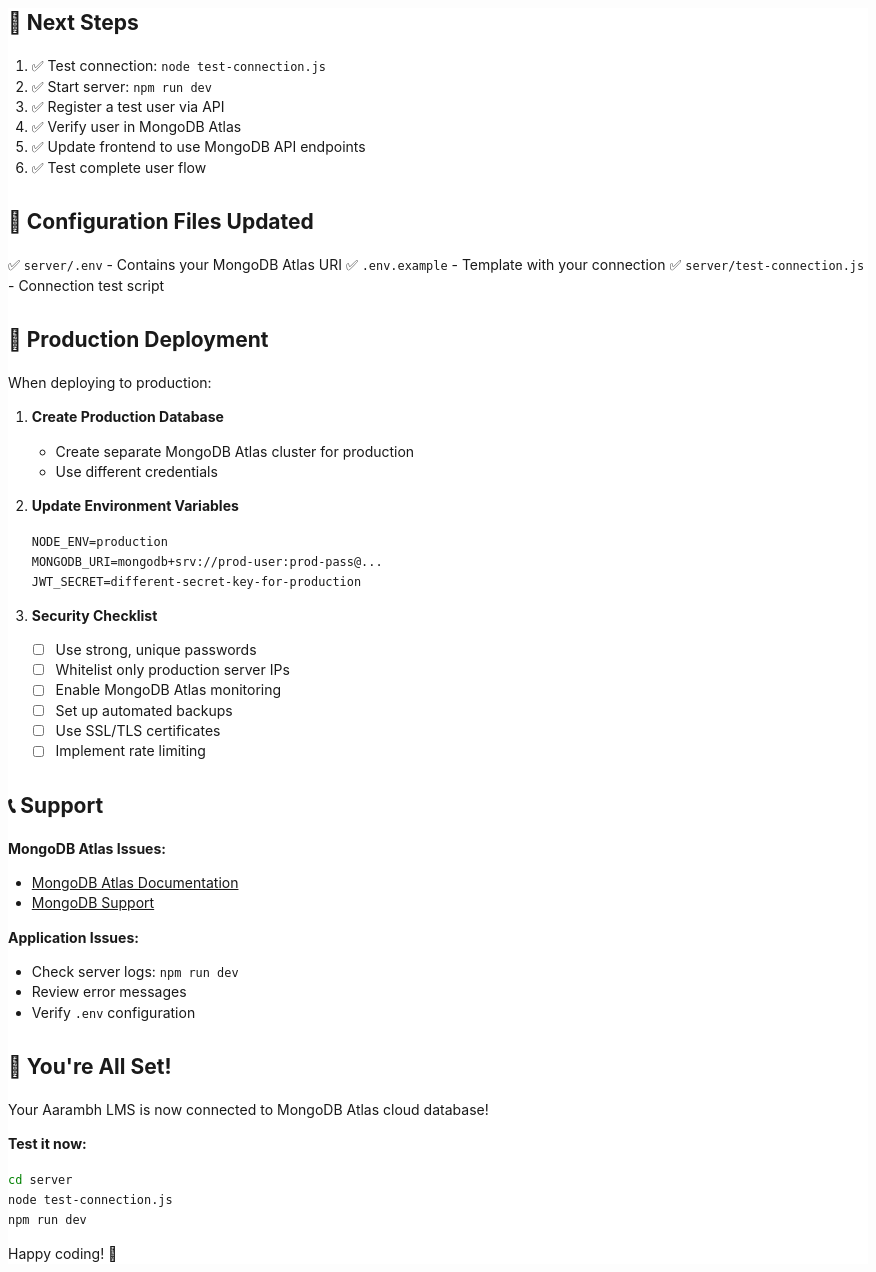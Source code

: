 ## 🎯 Next Steps

1. ✅ Test connection: `node test-connection.js`
2. ✅ Start server: `npm run dev`
3. ✅ Register a test user via API
4. ✅ Verify user in MongoDB Atlas
5. ✅ Update frontend to use MongoDB API endpoints
6. ✅ Test complete user flow

## 📝 Configuration Files Updated

✅ `server/.env` - Contains your MongoDB Atlas URI
✅ `.env.example` - Template with your connection
✅ `server/test-connection.js` - Connection test script

## 🔄 Production Deployment

When deploying to production:

1. **Create Production Database**
   - Create separate MongoDB Atlas cluster for production
   - Use different credentials

2. **Update Environment Variables**
   ```env
   NODE_ENV=production
   MONGODB_URI=mongodb+srv://prod-user:prod-pass@...
   JWT_SECRET=different-secret-key-for-production
   ```

3. **Security Checklist**
   - [ ] Use strong, unique passwords
   - [ ] Whitelist only production server IPs
   - [ ] Enable MongoDB Atlas monitoring
   - [ ] Set up automated backups
   - [ ] Use SSL/TLS certificates
   - [ ] Implement rate limiting

## 📞 Support

**MongoDB Atlas Issues:**
- [MongoDB Atlas Documentation](https://docs.atlas.mongodb.com/)
- [MongoDB Support](https://www.mongodb.com/support)

**Application Issues:**
- Check server logs: `npm run dev`
- Review error messages
- Verify `.env` configuration

## 🎉 You're All Set!

Your Aarambh LMS is now connected to MongoDB Atlas cloud database! 

**Test it now:**
```bash
cd server
node test-connection.js
npm run dev
```

Happy coding! 🚀
